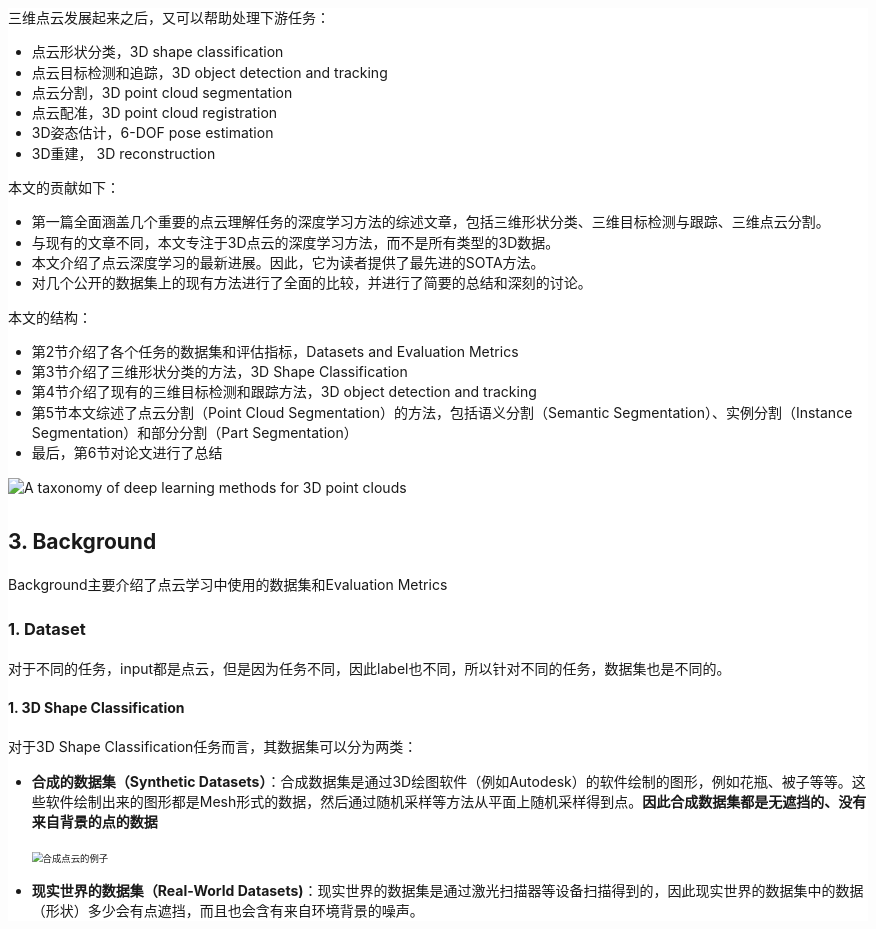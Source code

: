 
三维点云发展起来之后，又可以帮助处理下游任务：

- 点云形状分类，3D shape classification
- 点云目标检测和追踪，3D object detection and tracking
- 点云分割，3D point cloud segmentation
- 点云配准，3D point cloud registration
- 3D姿态估计，6-DOF pose estimation
- 3D重建， 3D reconstruction



本文的贡献如下：

- 第一篇全面涵盖几个重要的点云理解任务的深度学习方法的综述文章，包括三维形状分类、三维目标检测与跟踪、三维点云分割。
- 与现有的文章不同，本文专注于3D点云的深度学习方法，而不是所有类型的3D数据。
- 本文介绍了点云深度学习的最新进展。因此，它为读者提供了最先进的SOTA方法。
- 对几个公开的数据集上的现有方法进行了全面的比较，并进行了简要的总结和深刻的讨论。



本文的结构：

- 第2节介绍了各个任务的数据集和评估指标，Datasets and Evaluation Metrics
- 第3节介绍了三维形状分类的方法，3D Shape Classification
- 第4节介绍了现有的三维目标检测和跟踪方法，3D object detection and tracking
- 第5节本文综述了点云分割（Point Cloud Segmentation）的方法，包括语义分割（Semantic Segmentation）、实例分割（Instance Segmentation）和部分分割（Part Segmentation）
- 最后，第6节对论文进行了总结



![A taxonomy of deep learning methods for 3D point clouds](https://jack-1307599355.cos.ap-shanghai.myqcloud.com/img/image-20220213000237771.png)







## 3. Background

Background主要介绍了点云学习中使用的数据集和Evaluation Metrics



### 1. Dataset

对于不同的任务，input都是点云，但是因为任务不同，因此label也不同，所以针对不同的任务，数据集也是不同的。



#### 1. 3D Shape Classification

对于3D Shape Classification任务而言，其数据集可以分为两类：

- **合成的数据集（Synthetic Datasets）**：合成数据集是通过3D绘图软件（例如Autodesk）的软件绘制的图形，例如花瓶、被子等等。这些软件绘制出来的图形都是Mesh形式的数据，然后通过随机采样等方法从平面上随机采样得到点。**因此合成数据集都是无遮挡的、没有来自背景的点的数据**

  <img src="https://jack-1307599355.cos.ap-shanghai.myqcloud.com/img/2-1.png" alt="合成点云的例子" style="zoom:67%;" />

- **现实世界的数据集（Real-World Datasets)**：现实世界的数据集是通过激光扫描器等设备扫描得到的，因此现实世界的数据集中的数据（形状）多少会有点遮挡，而且也会含有来自环境背景的噪声。

